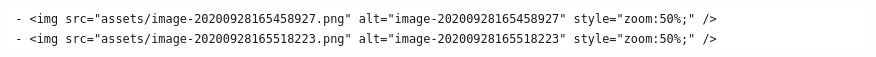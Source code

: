      - <img src="assets/image-20200928165458927.png" alt="image-20200928165458927" style="zoom:50%;" />
     - <img src="assets/image-20200928165518223.png" alt="image-20200928165518223" style="zoom:50%;" />
